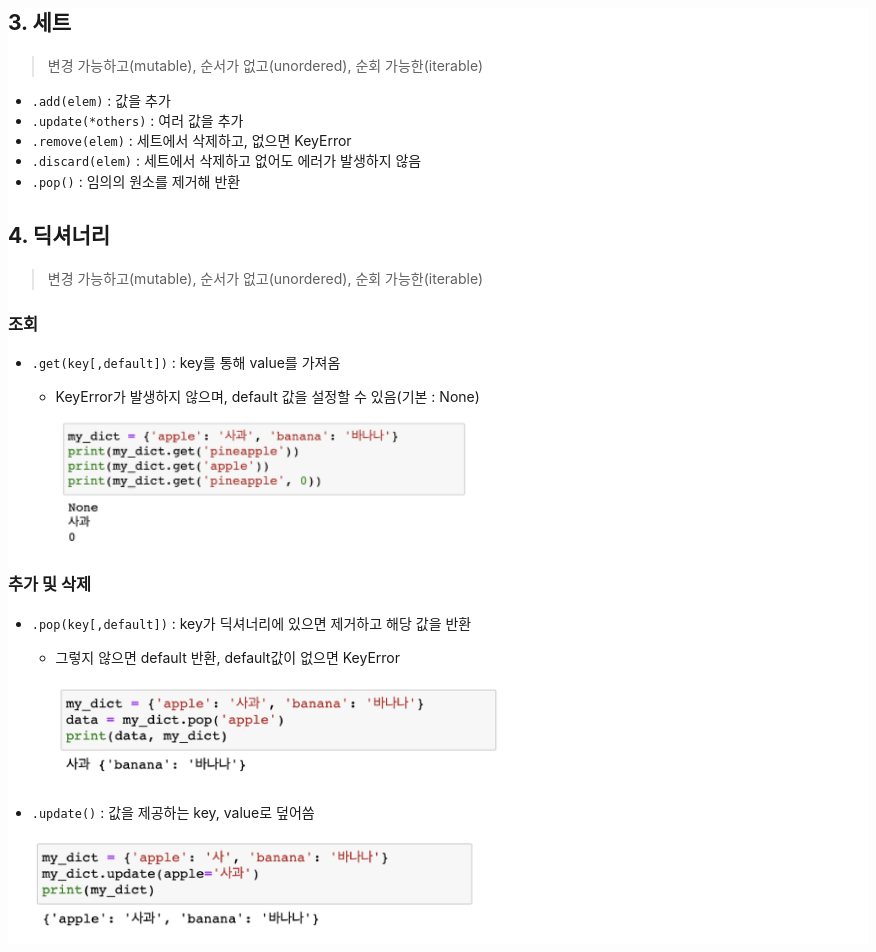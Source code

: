 

## 3. 세트

> 변경 가능하고(mutable), 순서가 없고(unordered), 순회 가능한(iterable)

* `.add(elem)` : 값을 추가
* `.update(*others)` : 여러 값을 추가
* `.remove(elem)` : 세트에서 삭제하고, 없으면 KeyError
* `.discard(elem)` : 세트에서 삭제하고 없어도 에러가 발생하지 않음
* `.pop()` : 임의의 원소를 제거해 반환



## 4. 딕셔너리

> 변경 가능하고(mutable), 순서가 없고(unordered), 순회 가능한(iterable)



### 조회

* `.get(key[,default])` : key를 통해 value를 가져옴

  * KeyError가 발생하지 않으며, default 값을 설정할 수 있음(기본 : None)

    ![image-20210726110833494](md-images/image-20210726110833494.png)

### 추가 및 삭제

* `.pop(key[,default])` : key가 딕셔너리에 있으면 제거하고 해당 값을 반환

  * 그렇지 않으면 default 반환, default값이 없으면 KeyError

    ![image-20210726111001900](md-images/image-20210726111001900.png)

* `.update()` : 값을 제공하는 key, value로 덮어씀

  ![image-20210726111213484](md-images/image-20210726111213484.png)
